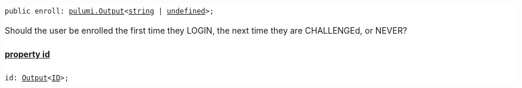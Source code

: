 <pre class="highlight"><code><span class='kd'>public </span>enroll: <a href='/docs/reference/pkg/nodejs/pulumi/pulumi/#Output'>pulumi.Output</a>&lt;<span class='kd'><a href='https://developer.mozilla.org/en-US/docs/Web/JavaScript/Reference/Global_Objects/String'>string</a></span> | <span class='kd'><a href='https://developer.mozilla.org/en-US/docs/Web/JavaScript/Reference/Global_Objects/undefined'>undefined</a></span>&gt;;</code></pre>

Should the user be enrolled the first time they LOGIN, the next time they are CHALLENGEd, or NEVER?

<h4 class="pdoc-member-header" id="MfaPolicyRule-id">
<a class="pdoc-child-name" href="https://github.com/pulumi/pulumi-okta/blob/e47b95cbe1b68f8a33b86643a44088be561316e9/sdk/nodejs/deprecated/mfaPolicyRule.ts#L9">property <b>id</b></a>
</h4>

<pre class="highlight"><code><span class='kd'></span>id: <a href='/docs/reference/pkg/nodejs/pulumi/pulumi/#Output'>Output</a>&lt;<a href='/docs/reference/pkg/nodejs/pulumi/pulumi/#ID'>ID</a>&gt;;</code></pre>

